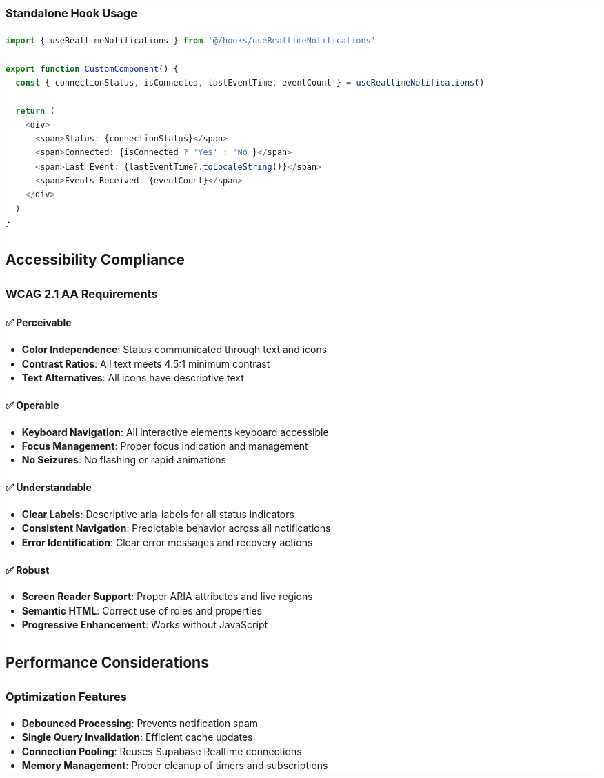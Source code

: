 ### Standalone Hook Usage
```typescript
import { useRealtimeNotifications } from '@/hooks/useRealtimeNotifications'

export function CustomComponent() {
  const { connectionStatus, isConnected, lastEventTime, eventCount } = useRealtimeNotifications()
  
  return (
    <div>
      <span>Status: {connectionStatus}</span>
      <span>Connected: {isConnected ? 'Yes' : 'No'}</span>
      <span>Last Event: {lastEventTime?.toLocaleString()}</span>
      <span>Events Received: {eventCount}</span>
    </div>
  )
}
```

## Accessibility Compliance

### WCAG 2.1 AA Requirements

#### ✅ Perceivable
- **Color Independence**: Status communicated through text and icons
- **Contrast Ratios**: All text meets 4.5:1 minimum contrast
- **Text Alternatives**: All icons have descriptive text

#### ✅ Operable
- **Keyboard Navigation**: All interactive elements keyboard accessible
- **Focus Management**: Proper focus indication and management
- **No Seizures**: No flashing or rapid animations

#### ✅ Understandable
- **Clear Labels**: Descriptive aria-labels for all status indicators
- **Consistent Navigation**: Predictable behavior across all notifications
- **Error Identification**: Clear error messages and recovery actions

#### ✅ Robust
- **Screen Reader Support**: Proper ARIA attributes and live regions
- **Semantic HTML**: Correct use of roles and properties
- **Progressive Enhancement**: Works without JavaScript

## Performance Considerations

### Optimization Features
- **Debounced Processing**: Prevents notification spam
- **Single Query Invalidation**: Efficient cache updates
- **Connection Pooling**: Reuses Supabase Realtime connections
- **Memory Management**: Proper cleanup of timers and subscriptions
